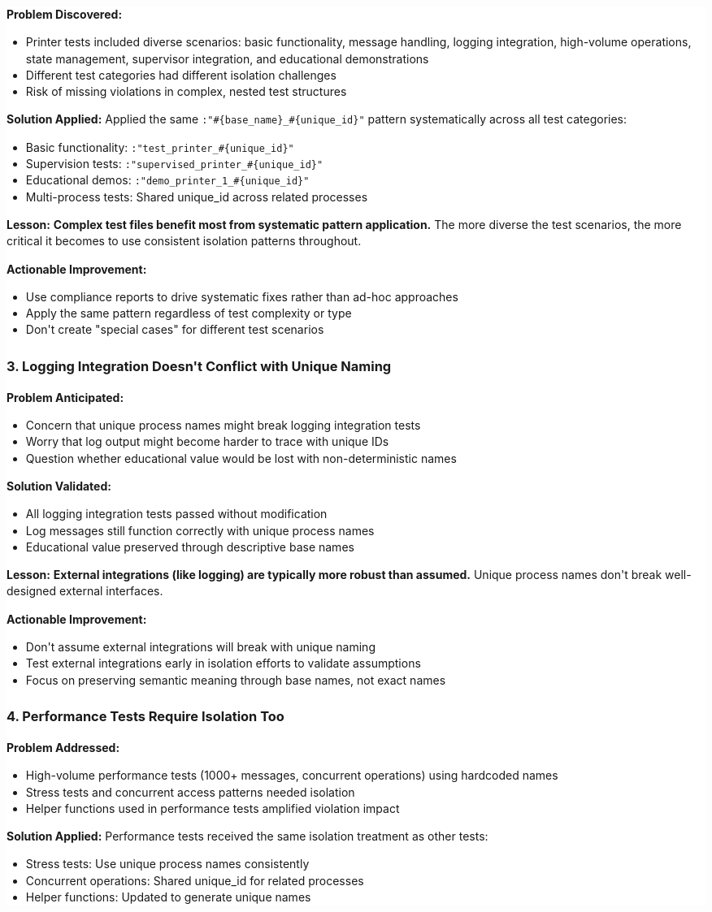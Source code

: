**Problem Discovered:**
- Printer tests included diverse scenarios: basic functionality, message handling, logging integration, high-volume operations, state management, supervisor integration, and educational demonstrations
- Different test categories had different isolation challenges
- Risk of missing violations in complex, nested test structures

**Solution Applied:**
Applied the same `:"#{base_name}_#{unique_id}"` pattern systematically across all test categories:
- Basic functionality: `:"test_printer_#{unique_id}"`
- Supervision tests: `:"supervised_printer_#{unique_id}"`
- Educational demos: `:"demo_printer_1_#{unique_id}"`
- Multi-process tests: Shared unique_id across related processes

**Lesson:**
**Complex test files benefit most from systematic pattern application.** The more diverse the test scenarios, the more critical it becomes to use consistent isolation patterns throughout.

**Actionable Improvement:**
- Use compliance reports to drive systematic fixes rather than ad-hoc approaches
- Apply the same pattern regardless of test complexity or type
- Don't create "special cases" for different test scenarios

### 3. Logging Integration Doesn't Conflict with Unique Naming

**Problem Anticipated:**
- Concern that unique process names might break logging integration tests
- Worry that log output might become harder to trace with unique IDs
- Question whether educational value would be lost with non-deterministic names

**Solution Validated:**
- All logging integration tests passed without modification
- Log messages still function correctly with unique process names
- Educational value preserved through descriptive base names

**Lesson:**
**External integrations (like logging) are typically more robust than assumed.** Unique process names don't break well-designed external interfaces.

**Actionable Improvement:**
- Don't assume external integrations will break with unique naming
- Test external integrations early in isolation efforts to validate assumptions
- Focus on preserving semantic meaning through base names, not exact names

### 4. Performance Tests Require Isolation Too

**Problem Addressed:**
- High-volume performance tests (1000+ messages, concurrent operations) using hardcoded names
- Stress tests and concurrent access patterns needed isolation
- Helper functions used in performance tests amplified violation impact

**Solution Applied:**
Performance tests received the same isolation treatment as other tests:
- Stress tests: Use unique process names consistently
- Concurrent operations: Shared unique_id for related processes
- Helper functions: Updated to generate unique names
